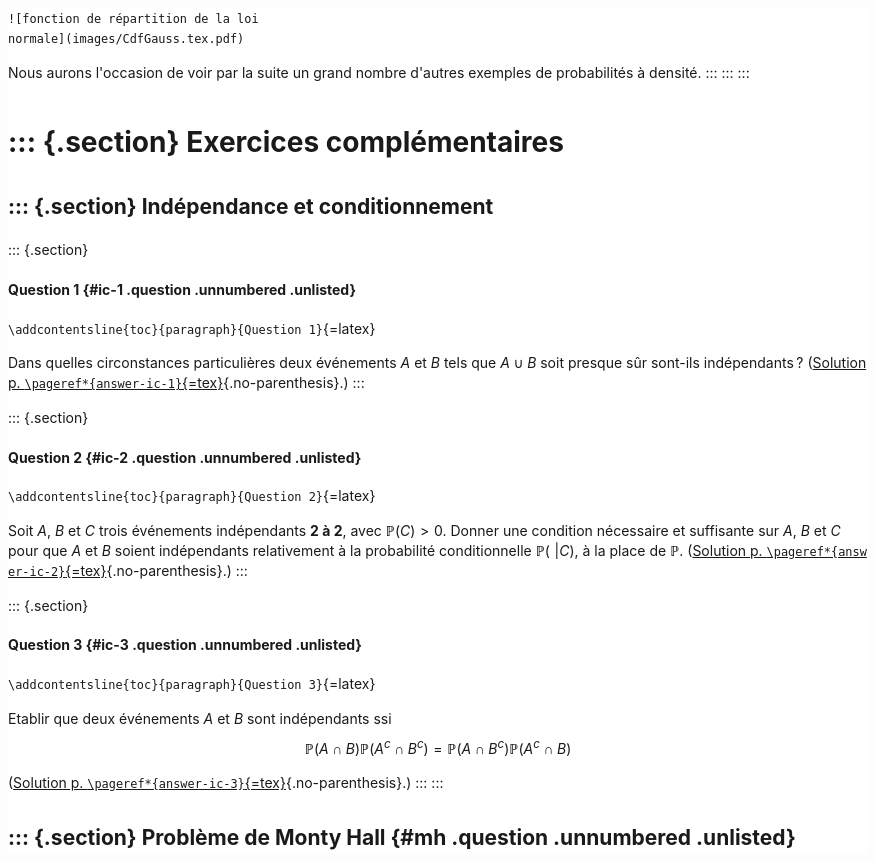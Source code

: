     ![fonction de répartition de la loi
    normale](images/CdfGauss.tex.pdf)

Nous aurons l'occasion de voir par la suite un grand nombre d'autres
exemples de probabilités à densité.
:::
:::
:::

::: {.section}
Exercices complémentaires
=========================

::: {.section}
Indépendance et conditionnement
-------------------------------

::: {.section}
#### Question 1 {#ic-1 .question .unnumbered .unlisted}

`\addcontentsline{toc}{paragraph}{Question 1}`{=latex}

Dans quelles circonstances particulières deux événements $A$ et $B$ tels
que $A\cup B$ soit presque sûr sont-ils indépendants ? ([Solution p.
`\pageref*{answer-ic-1}`{=tex}](#answer-ic-1){.no-parenthesis}.)
:::

::: {.section}
#### Question 2 {#ic-2 .question .unnumbered .unlisted}

`\addcontentsline{toc}{paragraph}{Question 2}`{=latex}

Soit $A$, $B$ et $C$ trois événements indépendants **2 à 2**, avec
$\mathbb{P}(C)>0$. Donner une condition nécessaire et suffisante sur
$A$, $B$ et $C$ pour que $A$ et $B$ soient indépendants relativement à
la probabilité conditionnelle $\mathbb{P}(\,\,|C)$, à la place de
$\mathbb{P}$. ([Solution p.
`\pageref*{answer-ic-2}`{=tex}](#answer-ic-2){.no-parenthesis}.)
:::

::: {.section}
#### Question 3 {#ic-3 .question .unnumbered .unlisted}

`\addcontentsline{toc}{paragraph}{Question 3}`{=latex}

Etablir que deux événements $A$ et $B$ sont indépendants ssi
$$ \mathbb{P}(A\cap B)\mathbb{P}(A^c \cap B^c) = \mathbb{P}(A \cap B^c)\mathbb{P}(A^c\cap B)$$

([Solution p.
`\pageref*{answer-ic-3}`{=tex}](#answer-ic-3){.no-parenthesis}.)
:::
:::

::: {.section}
Problème de Monty Hall {#mh .question .unnumbered .unlisted}
----------------------
